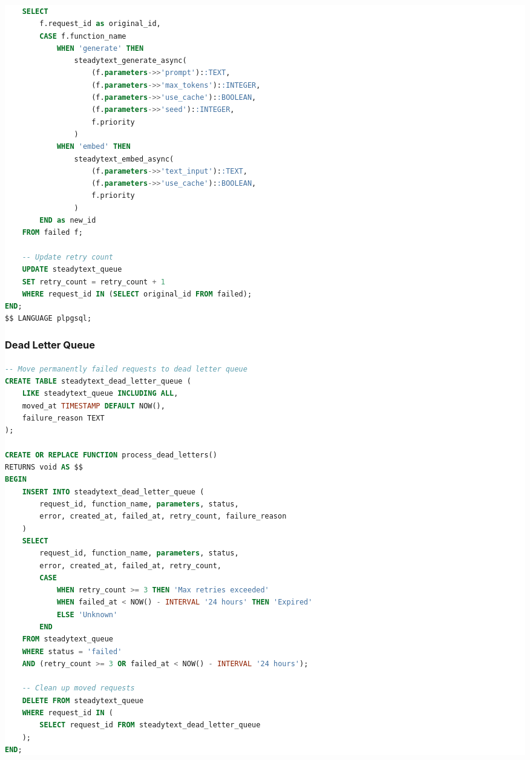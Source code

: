 ```sql
    SELECT 
        f.request_id as original_id,
        CASE f.function_name
            WHEN 'generate' THEN 
                steadytext_generate_async(
                    (f.parameters->>'prompt')::TEXT,
                    (f.parameters->>'max_tokens')::INTEGER,
                    (f.parameters->>'use_cache')::BOOLEAN,
                    (f.parameters->>'seed')::INTEGER,
                    f.priority
                )
            WHEN 'embed' THEN
                steadytext_embed_async(
                    (f.parameters->>'text_input')::TEXT,
                    (f.parameters->>'use_cache')::BOOLEAN,
                    f.priority
                )
        END as new_id
    FROM failed f;
    
    -- Update retry count
    UPDATE steadytext_queue
    SET retry_count = retry_count + 1
    WHERE request_id IN (SELECT original_id FROM failed);
END;
$$ LANGUAGE plpgsql;
```

### Dead Letter Queue

```sql
-- Move permanently failed requests to dead letter queue
CREATE TABLE steadytext_dead_letter_queue (
    LIKE steadytext_queue INCLUDING ALL,
    moved_at TIMESTAMP DEFAULT NOW(),
    failure_reason TEXT
);

CREATE OR REPLACE FUNCTION process_dead_letters()
RETURNS void AS $$
BEGIN
    INSERT INTO steadytext_dead_letter_queue (
        request_id, function_name, parameters, status, 
        error, created_at, failed_at, retry_count, failure_reason
    )
    SELECT 
        request_id, function_name, parameters, status,
        error, created_at, failed_at, retry_count,
        CASE
            WHEN retry_count >= 3 THEN 'Max retries exceeded'
            WHEN failed_at < NOW() - INTERVAL '24 hours' THEN 'Expired'
            ELSE 'Unknown'
        END
    FROM steadytext_queue
    WHERE status = 'failed'
    AND (retry_count >= 3 OR failed_at < NOW() - INTERVAL '24 hours');
    
    -- Clean up moved requests
    DELETE FROM steadytext_queue
    WHERE request_id IN (
        SELECT request_id FROM steadytext_dead_letter_queue
    );
END;
```